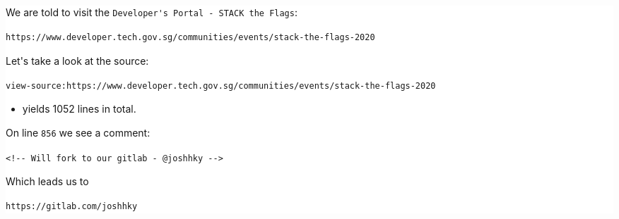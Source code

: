We are told to visit the `Developer's Portal - STACK the Flags`:

```
https://www.developer.tech.gov.sg/communities/events/stack-the-flags-2020
```

Let's take a look at the source:

```
view-source:https://www.developer.tech.gov.sg/communities/events/stack-the-flags-2020
```

- yields 1052 lines in total.

On line `856` we see a comment:

```
<!-- Will fork to our gitlab - @joshhky -->
```

Which leads us to

```
https://gitlab.com/joshhky
```
